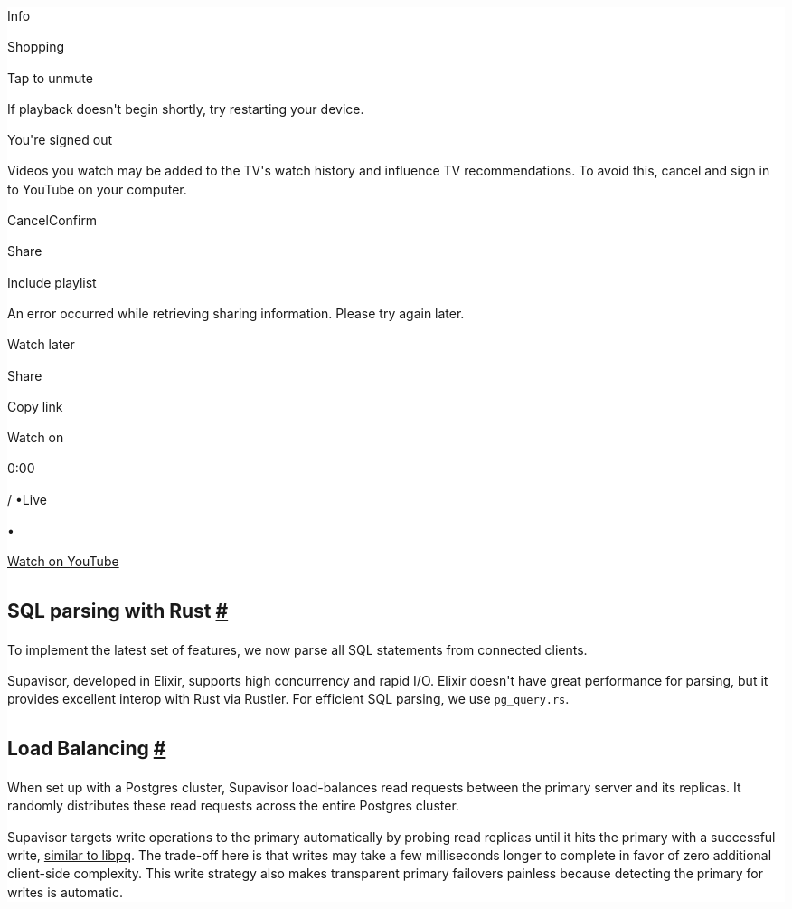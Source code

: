 Info

Shopping

Tap to unmute

If playback doesn't begin shortly, try restarting your device.

You're signed out

Videos you watch may be added to the TV's watch history and influence TV recommendations. To avoid this, cancel and sign in to YouTube on your computer.

CancelConfirm

Share

Include playlist

An error occurred while retrieving sharing information. Please try again later.

Watch later

Share

Copy link

Watch on

0:00

/
•Live

•

[Watch on YouTube](https://www.youtube.com/watch?v=ogYNmJOFEpk "Watch on YouTube")

## SQL parsing with Rust [\#](https://supabase.com/blog/supavisor-postgres-connection-pooler\#sql-parsing-with-rust)

To implement the latest set of features, we now parse all SQL statements from connected clients.

Supavisor, developed in Elixir, supports high concurrency and rapid I/O. Elixir doesn't have great performance for parsing, but it provides excellent interop with Rust via [Rustler](https://github.com/rusterlium/rustler). For efficient SQL parsing, we use [`pg_query.rs`](https://github.com/pganalyze/pg_query.rs).

## Load Balancing [\#](https://supabase.com/blog/supavisor-postgres-connection-pooler\#load-balancing)

When set up with a Postgres cluster, Supavisor load-balances read requests between the primary server and its replicas. It randomly distributes these read requests across the entire Postgres cluster.

Supavisor targets write operations to the primary automatically by probing read replicas until it hits the primary with a successful write, [similar to libpq](https://www.percona.com/blog/seamless-application-failover-using-libpq-features-in-postgresql/). The trade-off here is that writes may take a few milliseconds longer to complete in favor of zero additional client-side complexity. This write strategy also makes transparent primary failovers painless because detecting the primary for writes is automatic.
